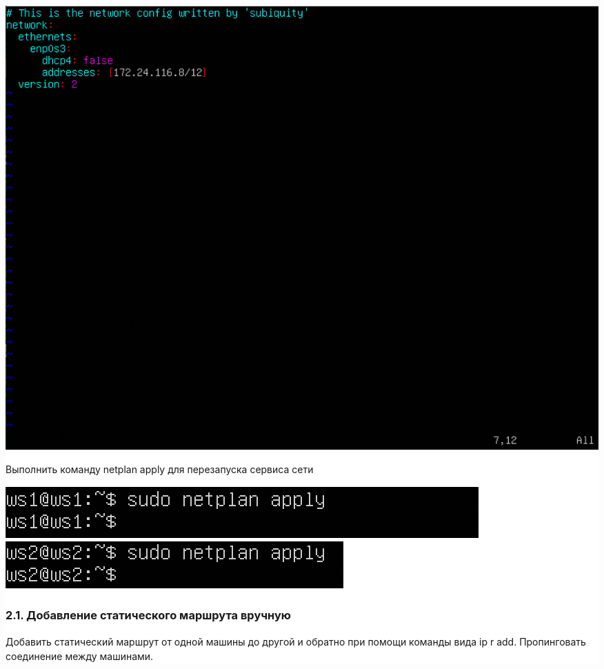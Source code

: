![linux_network](scrn/netplan2.png)

Выполнить команду netplan apply для перезапуска сервиса сети

![linux_network](scrn/apply1.png)
![linux_network](scrn/apply2.png)

### 2.1. Добавление статического маршрута вручную

Добавить статический маршрут от одной машины до другой и обратно при помощи команды вида ip r add.
Пропинговать соединение между машинами.
